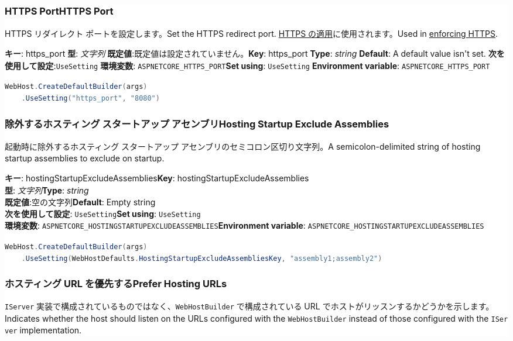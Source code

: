 ### <a name="https-port"></a><span data-ttu-id="8bd5b-237">HTTPS Port</span><span class="sxs-lookup"><span data-stu-id="8bd5b-237">HTTPS Port</span></span>

<span data-ttu-id="8bd5b-238">HTTPS リダイレクト ポートを設定します。</span><span class="sxs-lookup"><span data-stu-id="8bd5b-238">Set the HTTPS redirect port.</span></span> <span data-ttu-id="8bd5b-239">[HTTPS の適用](xref:security/enforcing-ssl)に使用されます。</span><span class="sxs-lookup"><span data-stu-id="8bd5b-239">Used in [enforcing HTTPS](xref:security/enforcing-ssl).</span></span>

<span data-ttu-id="8bd5b-240">**キー**: https_port **型**: *文字列*
**既定値**:既定値は設定されていません。</span><span class="sxs-lookup"><span data-stu-id="8bd5b-240">**Key**: https_port **Type**: *string*
**Default**: A default value isn't set.</span></span>
<span data-ttu-id="8bd5b-241">**次を使用して設定**:`UseSetting`
**環境変数**: `ASPNETCORE_HTTPS_PORT`</span><span class="sxs-lookup"><span data-stu-id="8bd5b-241">**Set using**: `UseSetting`
**Environment variable**: `ASPNETCORE_HTTPS_PORT`</span></span>

```csharp
WebHost.CreateDefaultBuilder(args)
    .UseSetting("https_port", "8080")
```

### <a name="hosting-startup-exclude-assemblies"></a><span data-ttu-id="8bd5b-242">除外するホスティング スタートアップ アセンブリ</span><span class="sxs-lookup"><span data-stu-id="8bd5b-242">Hosting Startup Exclude Assemblies</span></span>

<span data-ttu-id="8bd5b-243">起動時に除外するホスティング スタートアップ アセンブリのセミコロン区切り文字列。</span><span class="sxs-lookup"><span data-stu-id="8bd5b-243">A semicolon-delimited string of hosting startup assemblies to exclude on startup.</span></span>

<span data-ttu-id="8bd5b-244">**キー**: hostingStartupExcludeAssemblies</span><span class="sxs-lookup"><span data-stu-id="8bd5b-244">**Key**: hostingStartupExcludeAssemblies</span></span>  
<span data-ttu-id="8bd5b-245">**型**: *文字列*</span><span class="sxs-lookup"><span data-stu-id="8bd5b-245">**Type**: *string*</span></span>  
<span data-ttu-id="8bd5b-246">**既定値**:空の文字列</span><span class="sxs-lookup"><span data-stu-id="8bd5b-246">**Default**: Empty string</span></span>  
<span data-ttu-id="8bd5b-247">**次を使用して設定**: `UseSetting`</span><span class="sxs-lookup"><span data-stu-id="8bd5b-247">**Set using**: `UseSetting`</span></span>  
<span data-ttu-id="8bd5b-248">**環境変数**: `ASPNETCORE_HOSTINGSTARTUPEXCLUDEASSEMBLIES`</span><span class="sxs-lookup"><span data-stu-id="8bd5b-248">**Environment variable**: `ASPNETCORE_HOSTINGSTARTUPEXCLUDEASSEMBLIES`</span></span>

```csharp
WebHost.CreateDefaultBuilder(args)
    .UseSetting(WebHostDefaults.HostingStartupExcludeAssembliesKey, "assembly1;assembly2")
```

### <a name="prefer-hosting-urls"></a><span data-ttu-id="8bd5b-249">ホスティング URL を優先する</span><span class="sxs-lookup"><span data-stu-id="8bd5b-249">Prefer Hosting URLs</span></span>

<span data-ttu-id="8bd5b-250">`IServer` 実装で構成されているものではなく、`WebHostBuilder` で構成されている URL でホストがリッスンするかどうかを示します。</span><span class="sxs-lookup"><span data-stu-id="8bd5b-250">Indicates whether the host should listen on the URLs configured with the `WebHostBuilder` instead of those configured with the `IServer` implementation.</span></span>
